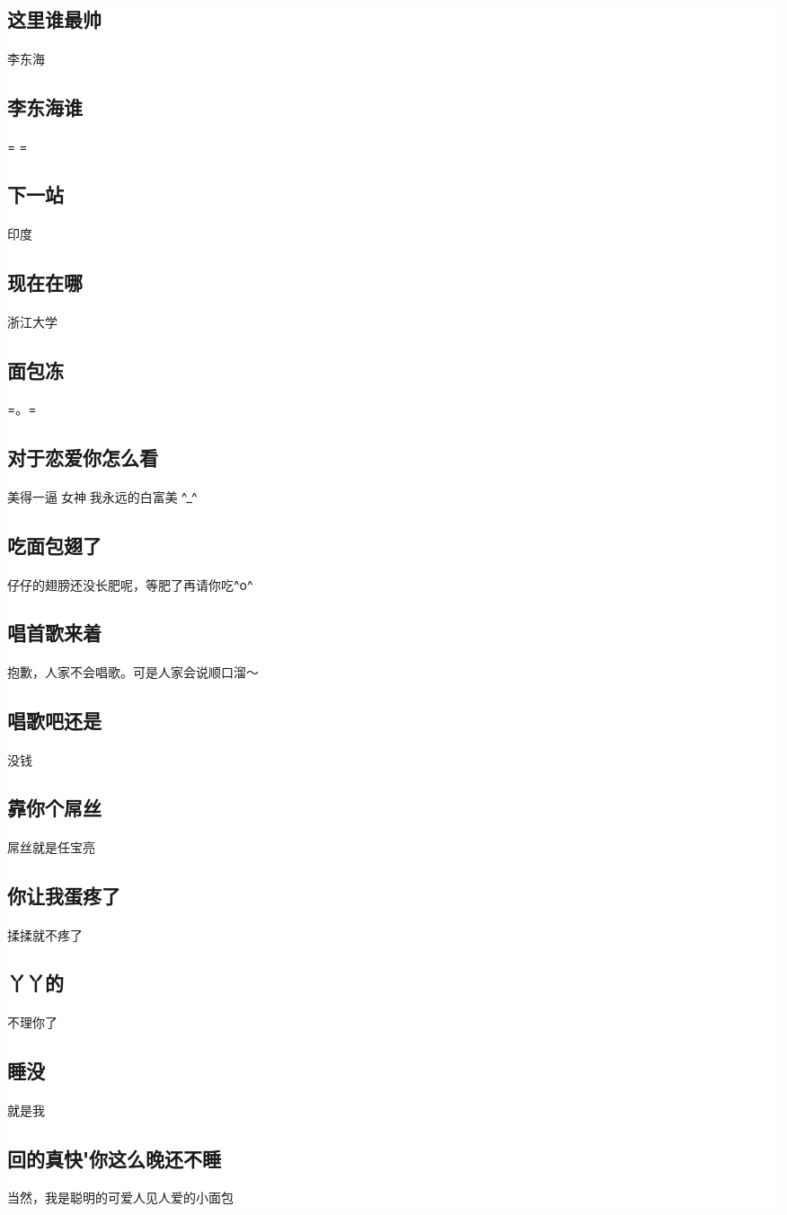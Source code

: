 ## 这里谁最帅
李东海

## 李东海谁
= =

## 下一站
印度

## 现在在哪
浙江大学

## 面包冻
=。=

## 对于恋爱你怎么看
美得一逼 女神 我永远的白富美 ^_^

## 吃面包翅了
仔仔的翅膀还没长肥呢，等肥了再请你吃^o^

## 唱首歌来着
抱歉，人家不会唱歌。可是人家会说顺口溜～

## 唱歌吧还是
没钱

## 靠你个屌丝
屌丝就是任宝亮

## 你让我蛋疼了
揉揉就不疼了

## 丫丫的
不理你了

## 睡没
就是我

## 回的真快'你这么晚还不睡
当然，我是聪明的可爱人见人爱的小面包
